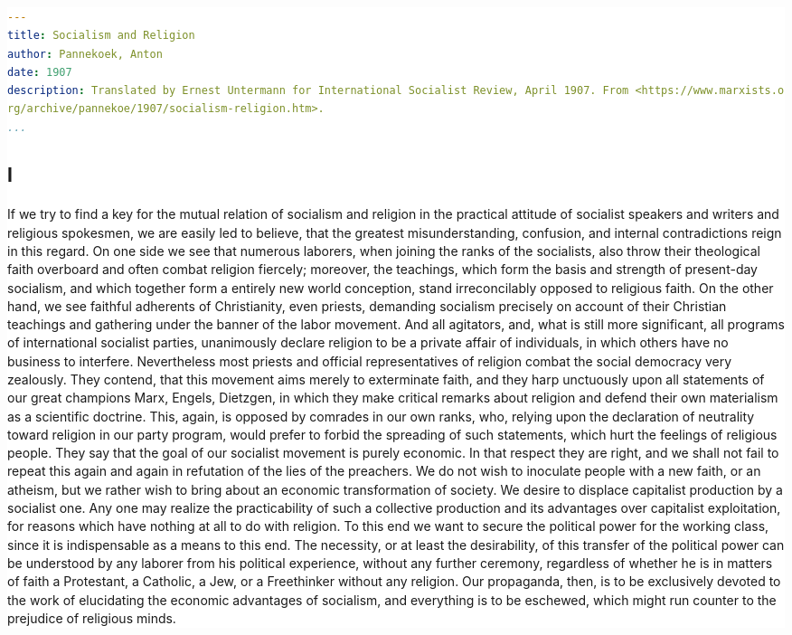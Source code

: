 ```yaml
---
title: Socialism and Religion
author: Pannekoek, Anton
date: 1907
description: Translated by Ernest Untermann for International Socialist Review, April 1907. From <https://www.marxists.org/archive/pannekoe/1907/socialism-religion.htm>.
...
```


## I

If we try to find a key for the mutual relation of socialism and
religion in the practical attitude of socialist speakers and writers and
religious spokesmen, we are easily led to believe, that the greatest
misunderstanding, confusion, and internal contradictions reign in this
regard. On one side we see that numerous laborers, when joining the
ranks of the socialists, also throw their theological faith overboard
and often combat religion fiercely; moreover, the teachings, which form
the basis and strength of present-day socialism, and which together form
a entirely new world conception, stand irreconcilably opposed to
religious faith. On the other hand, we see faithful adherents of
Christianity, even priests, demanding socialism precisely on account of
their Christian teachings and gathering under the banner of the labor
movement. And all agitators, and, what is still more significant, all
programs of international socialist parties, unanimously declare
religion to be a private affair of individuals, in which others have no
business to interfere. Nevertheless most priests and official
representatives of religion combat the social democracy very zealously.
They contend, that this movement aims merely to exterminate faith, and
they harp unctuously upon all statements of our great champions Marx,
Engels, Dietzgen, in which they make critical remarks about religion and
defend their own materialism as a scientific doctrine. This, again, is
opposed by comrades in our own ranks, who, relying upon the declaration
of neutrality toward religion in our party program, would prefer to
forbid the spreading of such statements, which hurt the feelings of
religious people. They say that the goal of our socialist movement is
purely economic. In that respect they are right, and we shall not fail
to repeat this again and again in refutation of the lies of the
preachers. We do not wish to inoculate people with a new faith, or an
atheism, but we rather wish to bring about an economic transformation of
society. We desire to displace capitalist production by a socialist one.
Any one may realize the practicability of such a collective production
and its advantages over capitalist exploitation, for reasons which have
nothing at all to do with religion. To this end we want to secure the
political power for the working class, since it is indispensable as a
means to this end. The necessity, or at least the desirability, of this
transfer of the political power can be understood by any laborer from
his political experience, without any further ceremony, regardless of
whether he is in matters of faith a Protestant, a Catholic, a Jew, or a
Freethinker without any religion. Our propaganda, then, is to be
exclusively devoted to the work of elucidating the economic advantages
of socialism, and everything is to be eschewed, which might run counter
to the prejudice of religious minds.
